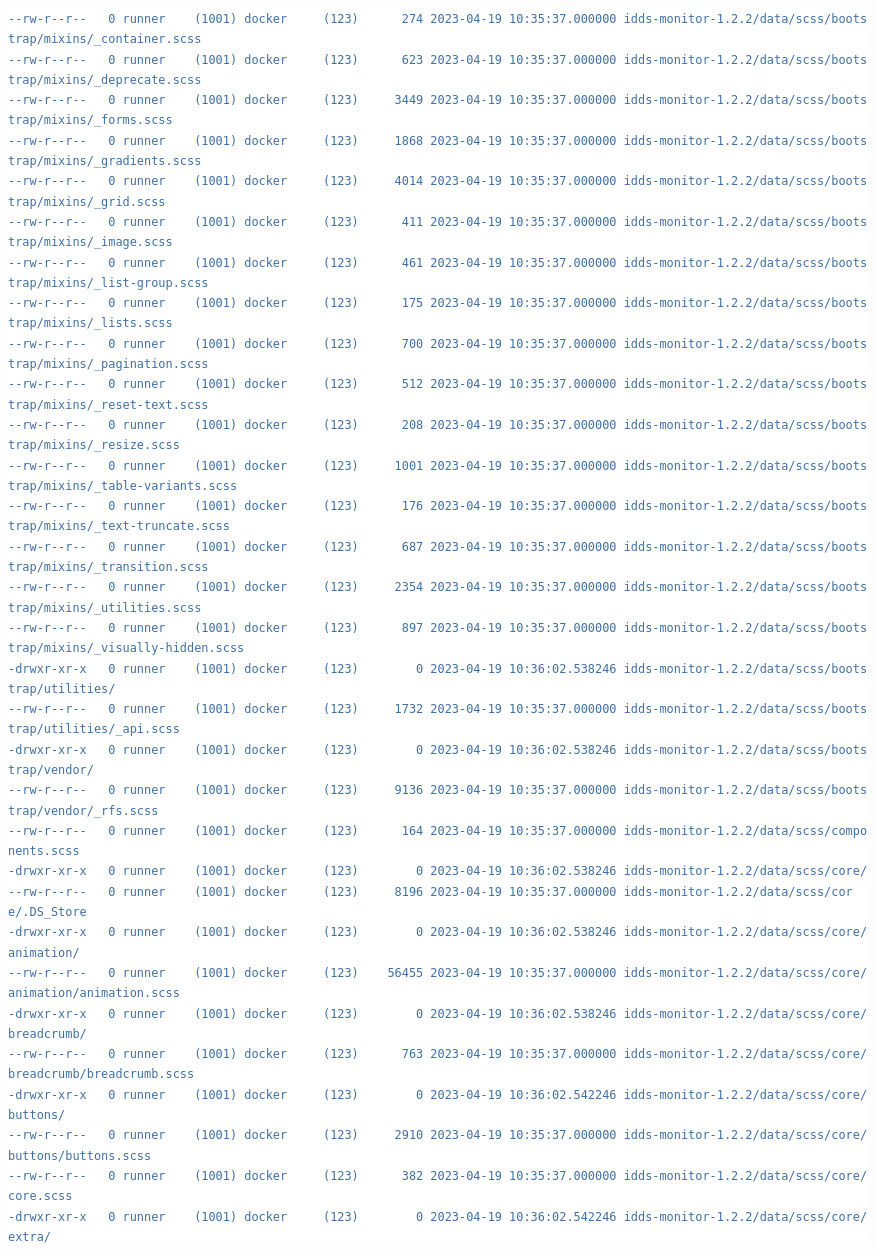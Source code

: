 ```diff
--rw-r--r--   0 runner    (1001) docker     (123)      274 2023-04-19 10:35:37.000000 idds-monitor-1.2.2/data/scss/bootstrap/mixins/_container.scss
--rw-r--r--   0 runner    (1001) docker     (123)      623 2023-04-19 10:35:37.000000 idds-monitor-1.2.2/data/scss/bootstrap/mixins/_deprecate.scss
--rw-r--r--   0 runner    (1001) docker     (123)     3449 2023-04-19 10:35:37.000000 idds-monitor-1.2.2/data/scss/bootstrap/mixins/_forms.scss
--rw-r--r--   0 runner    (1001) docker     (123)     1868 2023-04-19 10:35:37.000000 idds-monitor-1.2.2/data/scss/bootstrap/mixins/_gradients.scss
--rw-r--r--   0 runner    (1001) docker     (123)     4014 2023-04-19 10:35:37.000000 idds-monitor-1.2.2/data/scss/bootstrap/mixins/_grid.scss
--rw-r--r--   0 runner    (1001) docker     (123)      411 2023-04-19 10:35:37.000000 idds-monitor-1.2.2/data/scss/bootstrap/mixins/_image.scss
--rw-r--r--   0 runner    (1001) docker     (123)      461 2023-04-19 10:35:37.000000 idds-monitor-1.2.2/data/scss/bootstrap/mixins/_list-group.scss
--rw-r--r--   0 runner    (1001) docker     (123)      175 2023-04-19 10:35:37.000000 idds-monitor-1.2.2/data/scss/bootstrap/mixins/_lists.scss
--rw-r--r--   0 runner    (1001) docker     (123)      700 2023-04-19 10:35:37.000000 idds-monitor-1.2.2/data/scss/bootstrap/mixins/_pagination.scss
--rw-r--r--   0 runner    (1001) docker     (123)      512 2023-04-19 10:35:37.000000 idds-monitor-1.2.2/data/scss/bootstrap/mixins/_reset-text.scss
--rw-r--r--   0 runner    (1001) docker     (123)      208 2023-04-19 10:35:37.000000 idds-monitor-1.2.2/data/scss/bootstrap/mixins/_resize.scss
--rw-r--r--   0 runner    (1001) docker     (123)     1001 2023-04-19 10:35:37.000000 idds-monitor-1.2.2/data/scss/bootstrap/mixins/_table-variants.scss
--rw-r--r--   0 runner    (1001) docker     (123)      176 2023-04-19 10:35:37.000000 idds-monitor-1.2.2/data/scss/bootstrap/mixins/_text-truncate.scss
--rw-r--r--   0 runner    (1001) docker     (123)      687 2023-04-19 10:35:37.000000 idds-monitor-1.2.2/data/scss/bootstrap/mixins/_transition.scss
--rw-r--r--   0 runner    (1001) docker     (123)     2354 2023-04-19 10:35:37.000000 idds-monitor-1.2.2/data/scss/bootstrap/mixins/_utilities.scss
--rw-r--r--   0 runner    (1001) docker     (123)      897 2023-04-19 10:35:37.000000 idds-monitor-1.2.2/data/scss/bootstrap/mixins/_visually-hidden.scss
-drwxr-xr-x   0 runner    (1001) docker     (123)        0 2023-04-19 10:36:02.538246 idds-monitor-1.2.2/data/scss/bootstrap/utilities/
--rw-r--r--   0 runner    (1001) docker     (123)     1732 2023-04-19 10:35:37.000000 idds-monitor-1.2.2/data/scss/bootstrap/utilities/_api.scss
-drwxr-xr-x   0 runner    (1001) docker     (123)        0 2023-04-19 10:36:02.538246 idds-monitor-1.2.2/data/scss/bootstrap/vendor/
--rw-r--r--   0 runner    (1001) docker     (123)     9136 2023-04-19 10:35:37.000000 idds-monitor-1.2.2/data/scss/bootstrap/vendor/_rfs.scss
--rw-r--r--   0 runner    (1001) docker     (123)      164 2023-04-19 10:35:37.000000 idds-monitor-1.2.2/data/scss/components.scss
-drwxr-xr-x   0 runner    (1001) docker     (123)        0 2023-04-19 10:36:02.538246 idds-monitor-1.2.2/data/scss/core/
--rw-r--r--   0 runner    (1001) docker     (123)     8196 2023-04-19 10:35:37.000000 idds-monitor-1.2.2/data/scss/core/.DS_Store
-drwxr-xr-x   0 runner    (1001) docker     (123)        0 2023-04-19 10:36:02.538246 idds-monitor-1.2.2/data/scss/core/animation/
--rw-r--r--   0 runner    (1001) docker     (123)    56455 2023-04-19 10:35:37.000000 idds-monitor-1.2.2/data/scss/core/animation/animation.scss
-drwxr-xr-x   0 runner    (1001) docker     (123)        0 2023-04-19 10:36:02.538246 idds-monitor-1.2.2/data/scss/core/breadcrumb/
--rw-r--r--   0 runner    (1001) docker     (123)      763 2023-04-19 10:35:37.000000 idds-monitor-1.2.2/data/scss/core/breadcrumb/breadcrumb.scss
-drwxr-xr-x   0 runner    (1001) docker     (123)        0 2023-04-19 10:36:02.542246 idds-monitor-1.2.2/data/scss/core/buttons/
--rw-r--r--   0 runner    (1001) docker     (123)     2910 2023-04-19 10:35:37.000000 idds-monitor-1.2.2/data/scss/core/buttons/buttons.scss
--rw-r--r--   0 runner    (1001) docker     (123)      382 2023-04-19 10:35:37.000000 idds-monitor-1.2.2/data/scss/core/core.scss
-drwxr-xr-x   0 runner    (1001) docker     (123)        0 2023-04-19 10:36:02.542246 idds-monitor-1.2.2/data/scss/core/extra/
```